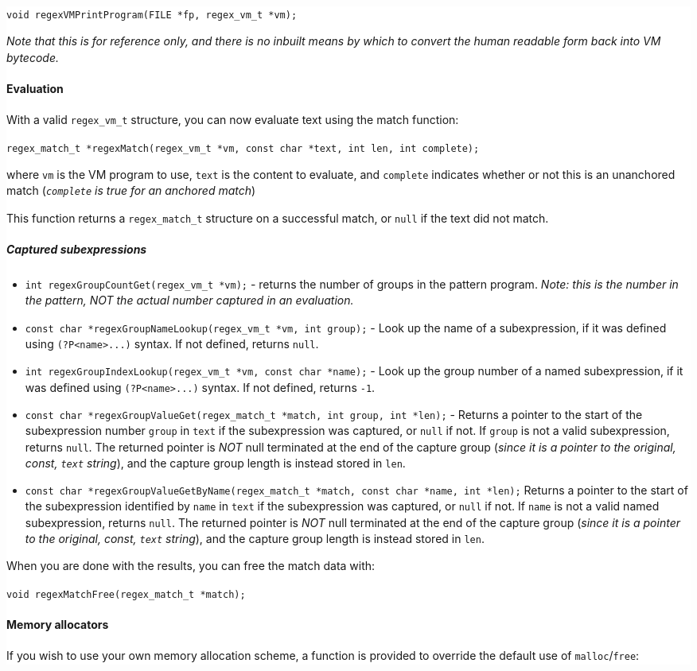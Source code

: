 `void regexVMPrintProgram(FILE *fp, regex_vm_t *vm);`

_Note that this is for reference only, and there is no inbuilt means by which
to convert the human readable form back into VM bytecode._

#### Evaluation

With a valid `regex_vm_t` structure, you can now evaluate text using the match
function:

`regex_match_t *regexMatch(regex_vm_t *vm, const char *text, int len, int complete);`

where `vm` is the VM program to use, `text` is the content to evaluate, and
`complete` indicates whether or not this is an unanchored match (_`complete` is
true for an anchored match_)

This function returns a `regex_match_t` structure on a successful match, or `null`
if the text did not match.

##### Captured subexpressions

* `int regexGroupCountGet(regex_vm_t *vm);` - returns the number of groups in the
pattern program. _Note: this is the number in the pattern, *NOT* the actual
number captured in an evaluation._

* `const char *regexGroupNameLookup(regex_vm_t *vm, int group);` - Look up the name
of a subexpression, if it was defined using `(?P<name>...)` syntax. If not
defined, returns `null`.

* `int regexGroupIndexLookup(regex_vm_t *vm, const char *name);` - Look up the
group number of a named subexpression, if it was defined using `(?P<name>...)`
syntax. If not defined, returns `-1`.

* `const char *regexGroupValueGet(regex_match_t *match, int group, int *len);` -
Returns a pointer to the start of the subexpression number `group` in `text` if
the subexpression was captured, or `null` if not. If `group` is not a valid
subexpression, returns `null`. The returned pointer is *NOT*
null terminated at the end of the capture group (_since it is a pointer to the
original, const, `text` string_), and the capture group length is instead stored
in `len`.

* `const char *regexGroupValueGetByName(regex_match_t *match, const char *name, int *len);`
Returns a pointer to the start of the subexpression identified by `name` in `text` if
the subexpression was captured, or `null` if not. If `name` is not a valid named
subexpression, returns `null`. The returned pointer is *NOT*
null terminated at the end of the capture group (_since it is a pointer to the
original, const, `text` string_), and the capture group length is instead stored
in `len`.

When you are done with the results, you can free the match data with:

`void regexMatchFree(regex_match_t *match);`

#### Memory allocators

If you wish to use your own memory allocation scheme, a function is provided to
override the default use of `malloc`/`free`:
